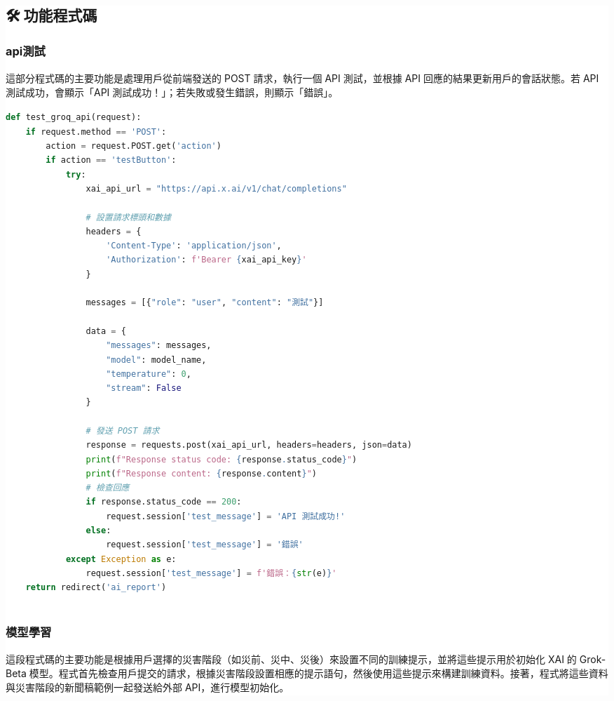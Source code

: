 ## 🛠 功能程式碼

### <a name="api測試"></a>api測試

這部分程式碼的主要功能是處理用戶從前端發送的 POST 請求，執行一個 API 測試，並根據 API 回應的結果更新用戶的會話狀態。若 API 測試成功，會顯示「API 測試成功！」；若失敗或發生錯誤，則顯示「錯誤」。

```python
def test_groq_api(request):
    if request.method == 'POST':
        action = request.POST.get('action')
        if action == 'testButton':
            try:
                xai_api_url = "https://api.x.ai/v1/chat/completions"
                
                # 設置請求標頭和數據
                headers = {
                    'Content-Type': 'application/json',
                    'Authorization': f'Bearer {xai_api_key}'
                }

                messages = [{"role": "user", "content": "測試"}]

                data = {
                    "messages": messages,
                    "model": model_name,
                    "temperature": 0,
                    "stream": False
                }

                # 發送 POST 請求
                response = requests.post(xai_api_url, headers=headers, json=data)
                print(f"Response status code: {response.status_code}")
                print(f"Response content: {response.content}")
                # 檢查回應
                if response.status_code == 200:
                    request.session['test_message'] = 'API 測試成功!'
                else:
                    request.session['test_message'] = '錯誤'
            except Exception as e:
                request.session['test_message'] = f'錯誤：{str(e)}'
    return redirect('ai_report')



```



### <a name="模型學習"></a>模型學習

這段程式碼的主要功能是根據用戶選擇的災害階段（如災前、災中、災後）來設置不同的訓練提示，並將這些提示用於初始化 XAI 的 Grok-Beta 模型。程式首先檢查用戶提交的請求，根據災害階段設置相應的提示語句，然後使用這些提示來構建訓練資料。接著，程式將這些資料與災害階段的新聞稿範例一起發送給外部 API，進行模型初始化。
